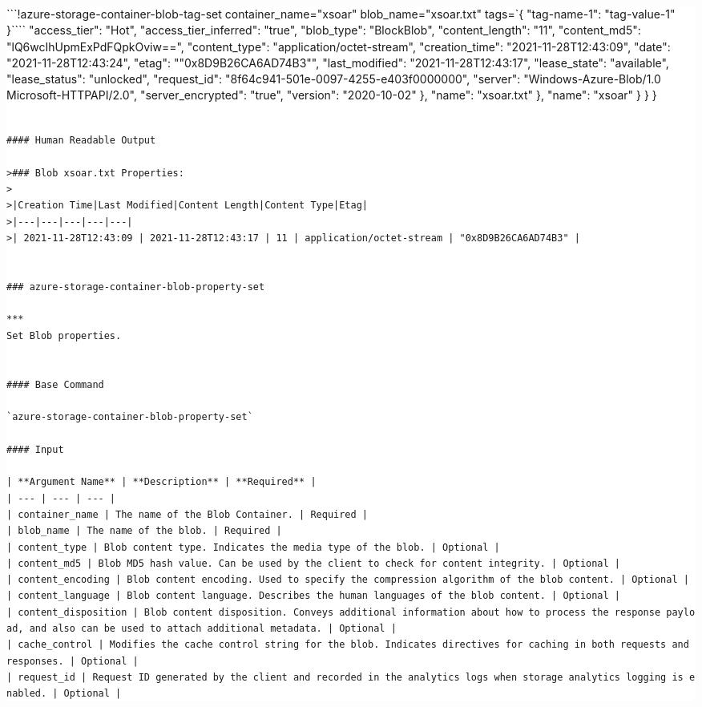 ```!azure-storage-container-blob-tag-set container_name="xsoar" blob_name="xsoar.txt" tags=`{ "tag-name-1": "tag-value-1" }````
                    "access_tier": "Hot",
                    "access_tier_inferred": "true",
                    "blob_type": "BlockBlob",
                    "content_length": "11",
                    "content_md5": "lQ6wcIhUpmExPdFQpkOviw==",
                    "content_type": "application/octet-stream",
                    "creation_time": "2021-11-28T12:43:09",
                    "date": "2021-11-28T12:43:24",
                    "etag": "\"0x8D9B26CA6AD74B3\"",
                    "last_modified": "2021-11-28T12:43:17",
                    "lease_state": "available",
                    "lease_status": "unlocked",
                    "request_id": "8f64c941-501e-0097-4255-e403f0000000",
                    "server": "Windows-Azure-Blob/1.0 Microsoft-HTTPAPI/2.0",
                    "server_encrypted": "true",
                    "version": "2020-10-02"
                },
                "name": "xsoar.txt"
            },
            "name": "xsoar"
        }
    }
}
```

#### Human Readable Output

>### Blob xsoar.txt Properties:
>
>|Creation Time|Last Modified|Content Length|Content Type|Etag|
>|---|---|---|---|---|
>| 2021-11-28T12:43:09 | 2021-11-28T12:43:17 | 11 | application/octet-stream | "0x8D9B26CA6AD74B3" |


### azure-storage-container-blob-property-set

***
Set Blob properties.


#### Base Command

`azure-storage-container-blob-property-set`

#### Input

| **Argument Name** | **Description** | **Required** |
| --- | --- | --- |
| container_name | The name of the Blob Container. | Required | 
| blob_name | The name of the blob. | Required | 
| content_type | Blob content type. Indicates the media type of the blob. | Optional | 
| content_md5 | Blob MD5 hash value. Can be used by the client to check for content integrity. | Optional | 
| content_encoding | Blob content encoding. Used to specify the compression algorithm of the blob content. | Optional | 
| content_language | Blob content language. Describes the human languages of the blob content. | Optional | 
| content_disposition | Blob content disposition. Conveys additional information about how to process the response payload, and also can be used to attach additional metadata. | Optional | 
| cache_control | Modifies the cache control string for the blob. Indicates directives for caching in both requests and responses. | Optional | 
| request_id | Request ID generated by the client and recorded in the analytics logs when storage analytics logging is enabled. | Optional | 